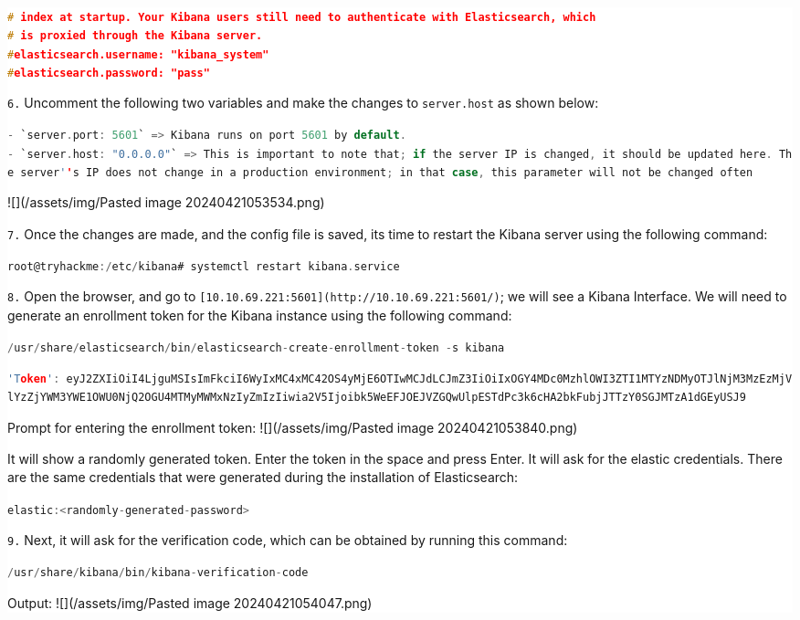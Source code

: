 ```c
# index at startup. Your Kibana users still need to authenticate with Elasticsearch, which
# is proxied through the Kibana server.
#elasticsearch.username: "kibana_system"
#elasticsearch.password: "pass"
```


`6.` Uncomment the following two variables and make the changes to `server.host` as shown below:
```c
- `server.port: 5601` => Kibana runs on port 5601 by default.
- `server.host: "0.0.0.0"` => This is important to note that; if the server IP is changed, it should be updated here. The server''s IP does not change in a production environment; in that case, this parameter will not be changed often
```

![](/assets/img/Pasted image 20240421053534.png)


`7.` Once the changes are made, and the config file is saved, its time to restart the Kibana server using the following command:
```c
root@tryhackme:/etc/kibana# systemctl restart kibana.service
```


`8.` Open the browser, and go to `[10.10.69.221:5601](http://10.10.69.221:5601/)`; we will see a Kibana Interface. We will need to generate an enrollment token for the Kibana instance using the following command:
```c
/usr/share/elasticsearch/bin/elasticsearch-create-enrollment-token -s kibana
``` 

```c
'Token': eyJ2ZXIiOiI4LjguMSIsImFkciI6WyIxMC4xMC42OS4yMjE6OTIwMCJdLCJmZ3IiOiIxOGY4MDc0MzhlOWI3ZTI1MTYzNDMyOTJlNjM3MzEzMjVlYzZjYWM3YWE1OWU0NjQ2OGU4MTMyMWMxNzIyZmIzIiwia2V5Ijoibk5WeEFJOEJVZGQwUlpESTdPc3k6cHA2bkFubjJTTzY0SGJMTzA1dGEyUSJ9
```

Prompt for entering the enrollment token:
![](/assets/img/Pasted image 20240421053840.png)


It will show a randomly generated token. Enter the token in the space and press Enter. It will ask for the elastic credentials. There are the same credentials that were generated during the installation of Elasticsearch:
```c
elastic:<randomly-generated-password>
```


`9.` Next, it will ask for the verification code, which can be obtained by running this command:
```c
/usr/share/kibana/bin/kibana-verification-code
```

Output:
![](/assets/img/Pasted image 20240421054047.png)

